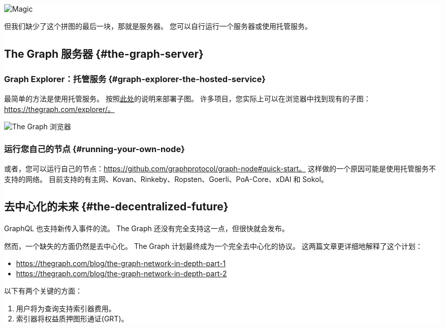 ```javascript
```

![Magic](./magic.jpg)

但我们缺少了这个拼图的最后一块，那就是服务器。 您可以自行运行一个服务器或使用托管服务。

## The Graph 服务器 {#the-graph-server}

### Graph Explorer：托管服务 {#graph-explorer-the-hosted-service}

最简单的方法是使用托管服务。 按照[此处](https://thegraph.com/docs/deploy-a-subgraph)的说明来部署子图。 许多项目，您实际上可以在浏览器中找到现有的子图：https://thegraph.com/explorer/。

![The Graph 浏览器](./thegraph-explorer.png)

### 运行您自己的节点 {#running-your-own-node}

或者，您可以运行自己的节点：https://github.com/graphprotocol/graph-node#quick-start。 这样做的一个原因可能是使用托管服务不支持的网络。 目前支持的有主网、Kovan、Rinkeby、Ropsten、Goerli、PoA-Core、xDAI 和 Sokol。

## 去中心化的未来 {#the-decentralized-future}

GraphQL 也支持新传入事件的流。 The Graph 还没有完全支持这一点，但很快就会发布。

然而，一个缺失的方面仍然是去中心化。 The Graph 计划最终成为一个完全去中心化的协议。 这两篇文章更详细地解释了这个计划：

- https://thegraph.com/blog/the-graph-network-in-depth-part-1
- https://thegraph.com/blog/the-graph-network-in-depth-part-2

以下有两个关键的方面：

1. 用户将为查询支持索引器费用。
2. 索引器将权益质押图形通证(GRT)。
